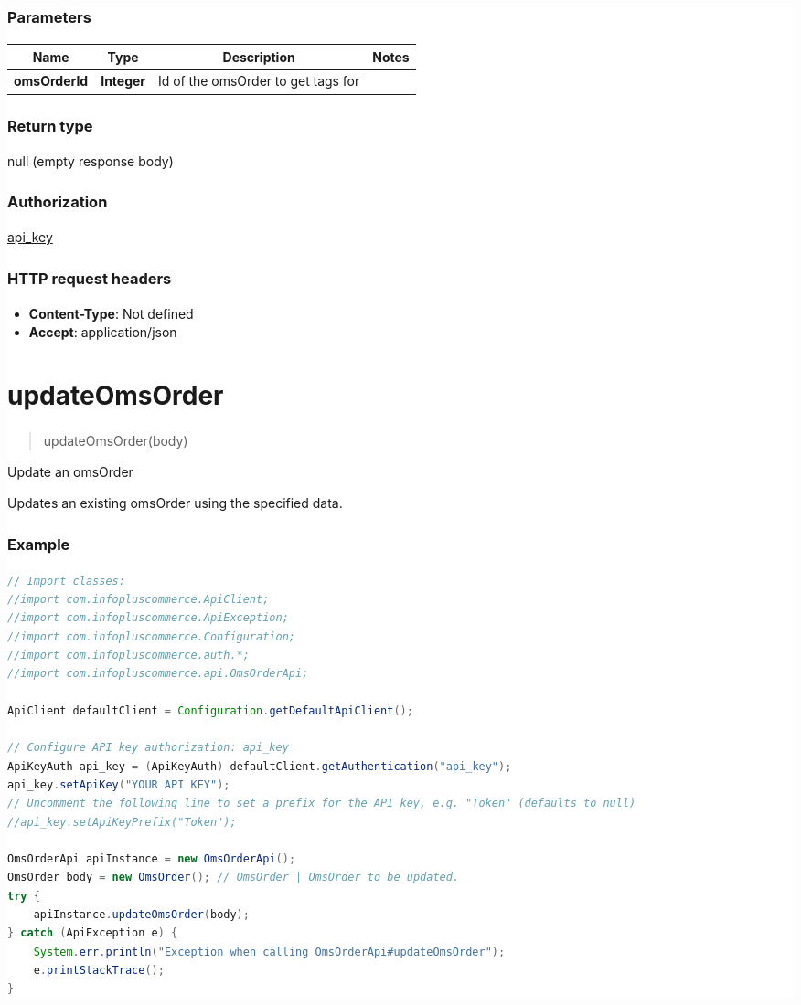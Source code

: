 ### Parameters

Name | Type | Description  | Notes
------------- | ------------- | ------------- | -------------
 **omsOrderId** | **Integer**| Id of the omsOrder to get tags for |

### Return type

null (empty response body)

### Authorization

[api_key](../README.md#api_key)

### HTTP request headers

 - **Content-Type**: Not defined
 - **Accept**: application/json

<a name="updateOmsOrder"></a>
# **updateOmsOrder**
> updateOmsOrder(body)

Update an omsOrder

Updates an existing omsOrder using the specified data.

### Example
```java
// Import classes:
//import com.infopluscommerce.ApiClient;
//import com.infopluscommerce.ApiException;
//import com.infopluscommerce.Configuration;
//import com.infopluscommerce.auth.*;
//import com.infopluscommerce.api.OmsOrderApi;

ApiClient defaultClient = Configuration.getDefaultApiClient();

// Configure API key authorization: api_key
ApiKeyAuth api_key = (ApiKeyAuth) defaultClient.getAuthentication("api_key");
api_key.setApiKey("YOUR API KEY");
// Uncomment the following line to set a prefix for the API key, e.g. "Token" (defaults to null)
//api_key.setApiKeyPrefix("Token");

OmsOrderApi apiInstance = new OmsOrderApi();
OmsOrder body = new OmsOrder(); // OmsOrder | OmsOrder to be updated.
try {
    apiInstance.updateOmsOrder(body);
} catch (ApiException e) {
    System.err.println("Exception when calling OmsOrderApi#updateOmsOrder");
    e.printStackTrace();
}
```
